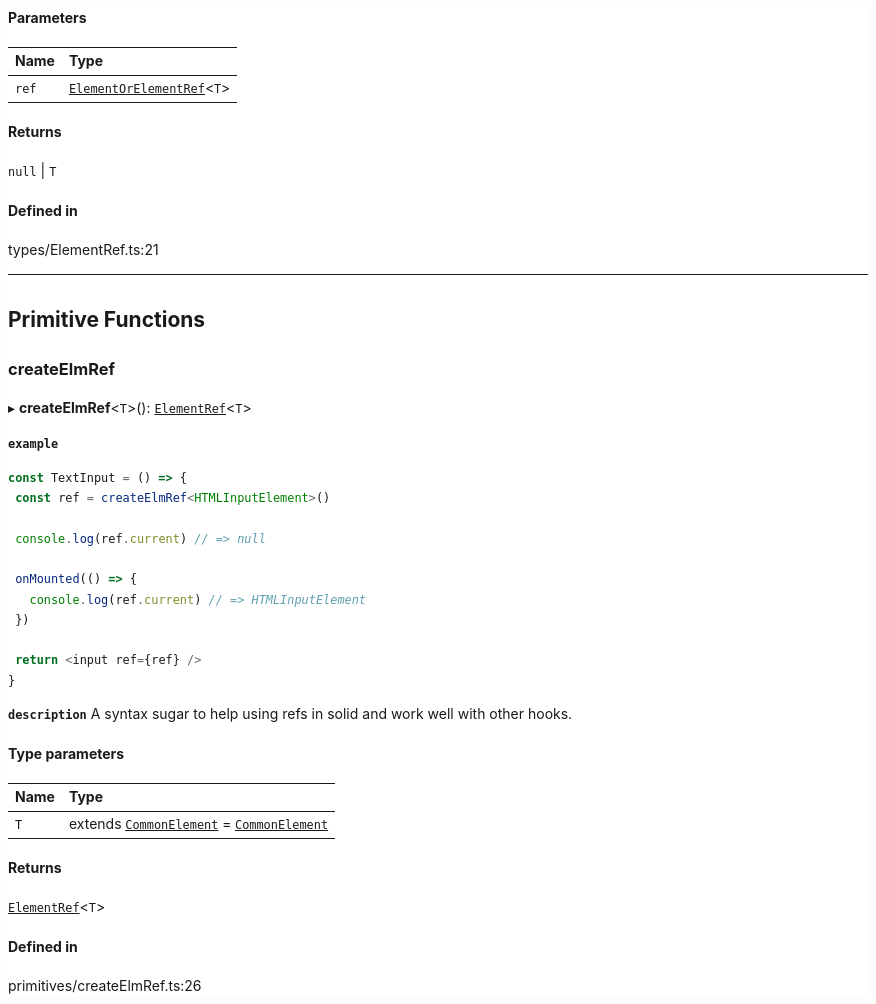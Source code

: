 #### Parameters

| Name | Type |
| :------ | :------ |
| `ref` | [`ElementOrElementRef`](README.md#elementorelementref)<`T`\> |

#### Returns

``null`` \| `T`

#### Defined in

types/ElementRef.ts:21

___

## Primitive Functions

### createElmRef

▸ **createElmRef**<`T`\>(): [`ElementRef`](README.md#elementref)<`T`\>

**`example`**

```ts
const TextInput = () => {
 const ref = createElmRef<HTMLInputElement>()

 console.log(ref.current) // => null

 onMounted(() => {
   console.log(ref.current) // => HTMLInputElement
 })

 return <input ref={ref} />
}
```

**`description`**
A syntax sugar to help using refs in solid and work well with other hooks.

#### Type parameters

| Name | Type |
| :------ | :------ |
| `T` | extends [`CommonElement`](README.md#commonelement) = [`CommonElement`](README.md#commonelement) |

#### Returns

[`ElementRef`](README.md#elementref)<`T`\>

#### Defined in

primitives/createElmRef.ts:26
